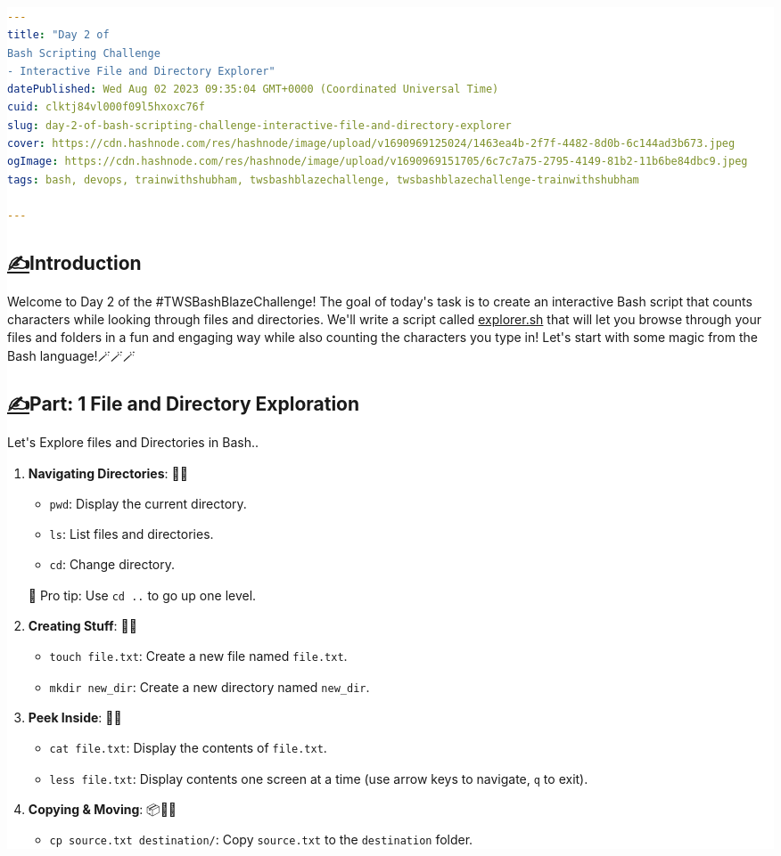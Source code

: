 ```yaml
---
title: "Day 2 of 
Bash Scripting Challenge 
- Interactive File and Directory Explorer"
datePublished: Wed Aug 02 2023 09:35:04 GMT+0000 (Coordinated Universal Time)
cuid: clktj84vl000f09l5hxoxc76f
slug: day-2-of-bash-scripting-challenge-interactive-file-and-directory-explorer
cover: https://cdn.hashnode.com/res/hashnode/image/upload/v1690969125024/1463ea4b-2f7f-4482-8d0b-6c144ad3b673.jpeg
ogImage: https://cdn.hashnode.com/res/hashnode/image/upload/v1690969151705/6c7c7a75-2795-4149-81b2-11b6be84dbc9.jpeg
tags: bash, devops, trainwithshubham, twsbashblazechallenge, twsbashblazechallenge-trainwithshubham

---
```


## [✍️](https://coolsymbol.com/copy/Writing_Hand_Emoji_Symbol_%E2%9C%8D%EF%B8%8F)Introduction

Welcome to Day 2 of the #TWSBashBlazeChallenge! The goal of today's task is to create an interactive Bash script that counts characters while looking through files and directories. We'll write a script called [explorer.sh](http://explorer.sh) that will let you browse through your files and folders in a fun and engaging way while also counting the characters you type in! Let's start with some magic from the Bash language!🪄🪄🪄

## [✍️](https://coolsymbol.com/copy/Writing_Hand_Emoji_Symbol_%E2%9C%8D%EF%B8%8F)Part: 1 File and Directory Exploration

Let's Explore files and Directories in Bash..

1. **Navigating Directories**: 🚀📁
    
    * `pwd`: Display the current directory.
        
    * `ls`: List files and directories.
        
    * `cd`: Change directory.
        
    
    🌟 Pro tip: Use `cd ..` to go up one level.
    
2. **Creating Stuff**: 🎉📝
    
    * `touch file.txt`: Create a new file named `file.txt`.
        
    * `mkdir new_dir`: Create a new directory named `new_dir`.
        
3. **Peek Inside**: 👀📄
    
    * `cat file.txt`: Display the contents of `file.txt`.
        
    * `less file.txt`: Display contents one screen at a time (use arrow keys to navigate, `q` to exit).
        
4. **Copying & Moving**: 📦🏃‍♂️
    
    * `cp source.txt destination/`: Copy `source.txt` to the `destination` folder.
        
